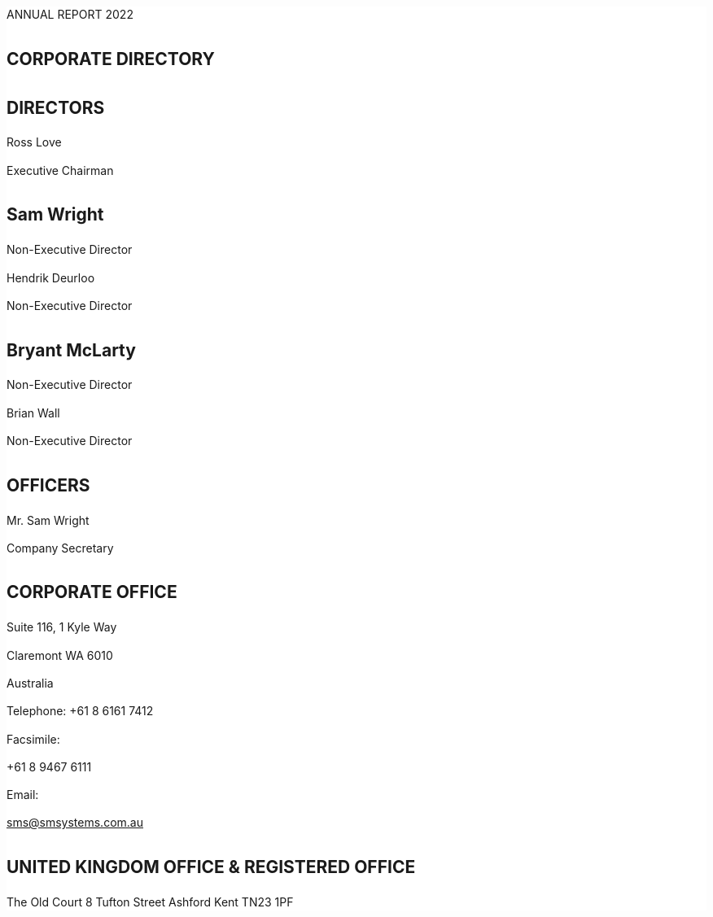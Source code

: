 

ANNUAL REPORT 2022



## CORPORATE DIRECTORY

## DIRECTORS

Ross Love

Executive Chairman

## Sam Wright

Non-Executive Director

Hendrik Deurloo

Non-Executive Director

## Bryant McLarty

Non-Executive Director

Brian Wall

Non-Executive Director

## OFFICERS

Mr. Sam Wright

Company Secretary

## CORPORATE OFFICE

Suite 116, 1 Kyle Way

Claremont WA 6010

Australia

Telephone:  +61 8 6161 7412

Facsimile:

+61 8 9467 6111

Email:

sms@smsystems.com.au

## UNITED KINGDOM OFFICE &amp; REGISTERED OFFICE

The Old Court 8 Tufton Street Ashford Kent TN23 1PF
